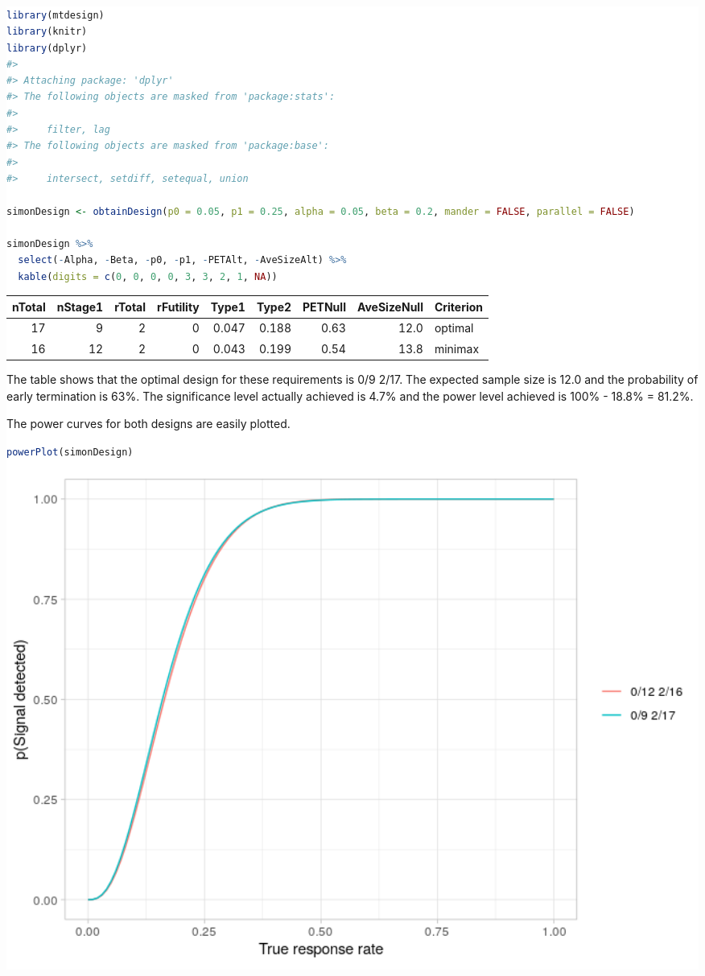 ``` r
library(mtdesign)
library(knitr)
library(dplyr)
#> 
#> Attaching package: 'dplyr'
#> The following objects are masked from 'package:stats':
#> 
#>     filter, lag
#> The following objects are masked from 'package:base':
#> 
#>     intersect, setdiff, setequal, union

simonDesign <- obtainDesign(p0 = 0.05, p1 = 0.25, alpha = 0.05, beta = 0.2, mander = FALSE, parallel = FALSE)

simonDesign %>%
  select(-Alpha, -Beta, -p0, -p1, -PETAlt, -AveSizeAlt) %>%
  kable(digits = c(0, 0, 0, 0, 3, 3, 2, 1, NA))
```

| nTotal | nStage1 | rTotal | rFutility | Type1 | Type2 | PETNull | AveSizeNull | Criterion |
|-------:|--------:|-------:|----------:|------:|------:|--------:|------------:|:----------|
|     17 |       9 |      2 |         0 | 0.047 | 0.188 |    0.63 |        12.0 | optimal   |
|     16 |      12 |      2 |         0 | 0.043 | 0.199 |    0.54 |        13.8 | minimax   |

The table shows that the optimal design for these requirements is 0/9
2/17. The expected sample size is 12.0 and the probability of early
termination is 63%. The significance level actually achieved is 4.7% and
the power level achieved is 100% - 18.8% = 81.2%.

The power curves for both designs are easily plotted.

``` r
powerPlot(simonDesign)
```

<img src="man/figures/README-unnamed-chunk-3-1.png" width="100%" />
